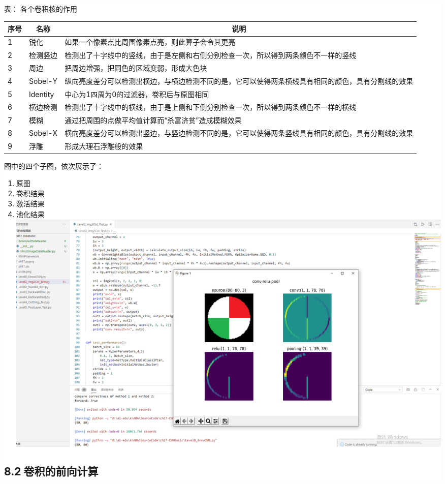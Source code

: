 表： 各个卷积核的作用

|序号|名称|说明|
|---|---|---|
|1|锐化|如果一个像素点比周围像素点亮，则此算子会令其更亮|
|2|检测竖边|检测出了十字线中的竖线，由于是左侧和右侧分别检查一次，所以得到两条颜色不一样的竖线|
|3|周边|把周边增强，把同色的区域变弱，形成大色块|
|4|Sobel-Y|纵向亮度差分可以检测出横边，与横边检测不同的是，它可以使得两条横线具有相同的颜色，具有分割线的效果|
|5|Identity|中心为1四周为0的过滤器，卷积后与原图相同|
|6|横边检测|检测出了十字线中的横线，由于是上侧和下侧分别检查一次，所以得到两条颜色不一样的横线|
|7|模糊|通过把周围的点做平均值计算而“杀富济贫”造成模糊效果|
|8|Sobel-X|横向亮度差分可以检测出竖边，与竖边检测不同的是，它可以使得两条竖线具有相同的颜色，具有分割线的效果|
|9|浮雕|形成大理石浮雕般的效果|

图中的四个子图，依次展示了：

1. 原图
2. 卷积结果
3. 激活结果
4. 池化结果
![avatar](1.png)

## 8.2 卷积的前向计算
